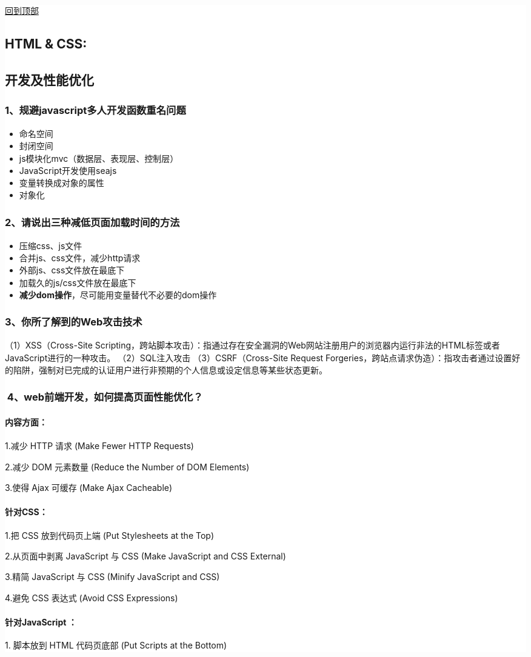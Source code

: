 [回到顶部](http://www.cnblogs.com/#_labelTop)

## **HTML & CSS:**



## 开发及性能优化

### **1、规避javascript多人开发函数重名问题**

*   命名空间
*   封闭空间
*   js模块化mvc（数据层、表现层、控制层）
*   JavaScript开发使用seajs
*   变量转换成对象的属性
*   对象化

### **2、请说出三种减低页面加载时间的方法**

*   压缩css、js文件
*   合并js、css文件，减少http请求
*   外部js、css文件放在最底下
*   加载久的js/css文件放在最底下
*   **减少dom操作**，尽可能用变量替代不必要的dom操作

### 3、你所了解到的Web攻击技术

（1）XSS（Cross-Site Scripting，跨站脚本攻击）：指通过存在安全漏洞的Web网站注册用户的浏览器内运行非法的HTML标签或者JavaScript进行的一种攻击。
（2）SQL注入攻击
（3）CSRF（Cross-Site Request Forgeries，跨站点请求伪造）：指攻击者通过设置好的陷阱，强制对已完成的认证用户进行非预期的个人信息或设定信息等某些状态更新。

###  4、web前端开发，如何提高页面性能优化？

#### 内容方面：

1.减少 HTTP 请求 (Make Fewer HTTP Requests)

2.减少 DOM 元素数量 (Reduce the Number of DOM Elements)

3.使得 Ajax 可缓存 (Make Ajax Cacheable)

#### 针对CSS：

1.把 CSS 放到代码页上端 (Put Stylesheets at the Top)

2.从页面中剥离 JavaScript 与 CSS (Make JavaScript and CSS External)

3.精简 JavaScript 与 CSS (Minify JavaScript and CSS)

4.避免 CSS 表达式 (Avoid CSS Expressions)

#### 针对JavaScript ：

1\. 脚本放到 HTML 代码页底部 (Put Scripts at the Bottom)
